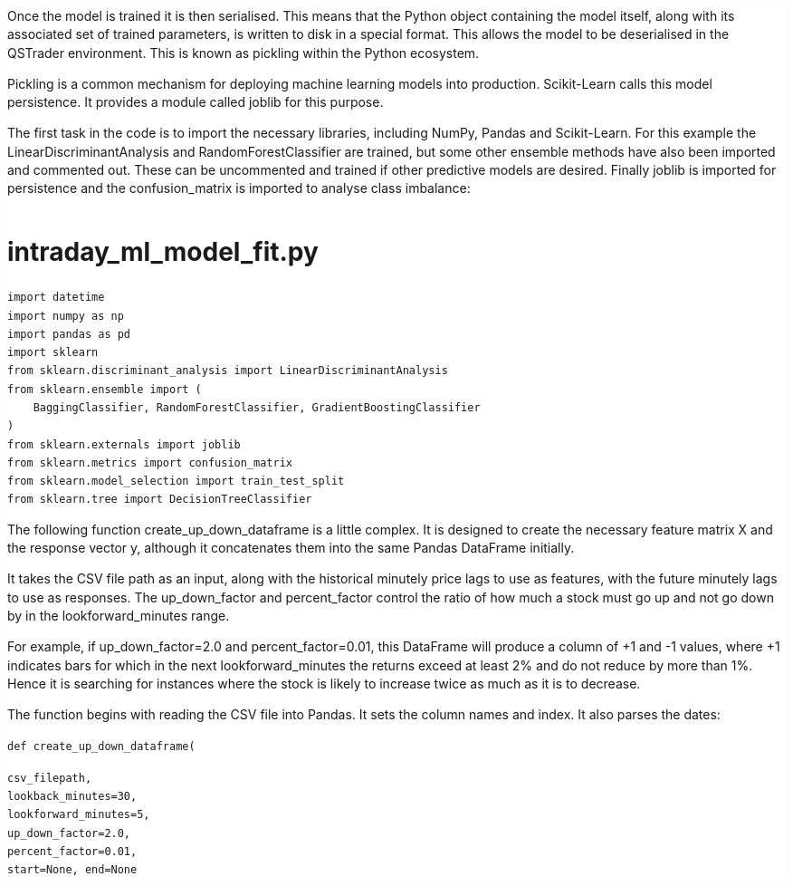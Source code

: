 Once the model is trained it is then serialised. This means that the Python object containing the model itself, along with its associated set of trained parameters, is written to disk in a special format. This allows the model to be deserialised in the QSTrader environment. This is known as pickling within the Python ecosystem.

Pickling is a common mechanism for deploying machine learning models into production. Scikit-Learn calls this model persistence. It provides a module called joblib for this purpose.

The first task in the code is to import the necessary libraries, including NumPy, Pandas and Scikit-Learn. For this example the LinearDiscriminantAnalysis and RandomForestClassifier are trained, but some other ensemble methods have also been imported and commented out. These can be uncommented and trained if other predictive models are desired. Finally joblib is imported for persistence and the confusion\_matrix is imported to analyse class imbalance:

# intraday\_ml\_model\_fit.py

```
import datetime
import numpy as np
import pandas as pd
import sklearn
from sklearn.discriminant_analysis import LinearDiscriminantAnalysis
from sklearn.ensemble import (
    BaggingClassifier, RandomForestClassifier, GradientBoostingClassifier
)
from sklearn.externals import joblib
from sklearn.metrics import confusion_matrix
from sklearn.model_selection import train_test_split
from sklearn.tree import DecisionTreeClassifier
```

The following function create\_up\_down\_dataframe is a little complex. It is designed to create the necessary feature matrix X and the response vector y, although it concatenates them into the same Pandas DataFrame initially.

It takes the CSV file path as an input, along with the historical minutely price lags to use as features, with the future minutely lags to use as responses. The up\_down\_factor and percent\_factor control the ratio of how much a stock must go up and not go down by in the lookforward\_minutes range.

For example, if up\_down\_factor=2.0 and percent\_factor=0.01, this DataFrame will produce a column of +1 and -1 values, where +1 indicates bars for which in the next lookforward\_minutes the returns exceed at least 2% and do not reduce by more than 1%. Hence it is searching for instances where the stock is likely to increase twice as much as it is to decrease.

The function begins with reading the CSV file into Pandas. It sets the column names and index. It also parses the dates:

```
def create_up_down_dataframe(
```

```
csv_filepath,
lookback_minutes=30,
lookforward_minutes=5,
up_down_factor=2.0,
percent_factor=0.01,
start=None, end=None
```
